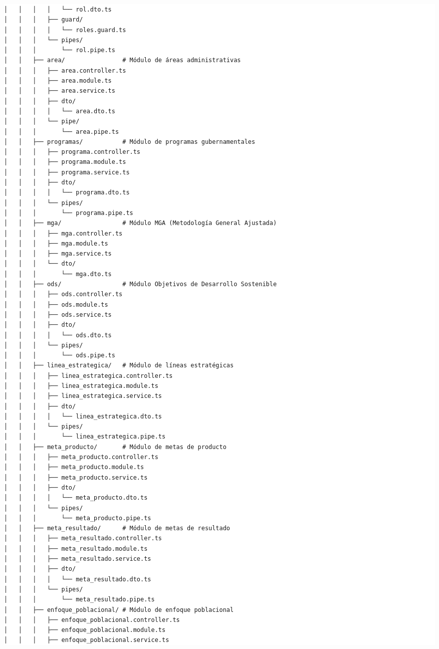 ```
│   │   │   │   └── rol.dto.ts
│   │   │   ├── guard/
│   │   │   │   └── roles.guard.ts
│   │   │   └── pipes/
│   │   │       └── rol.pipe.ts
│   │   ├── area/                # Módulo de áreas administrativas
│   │   │   ├── area.controller.ts
│   │   │   ├── area.module.ts
│   │   │   ├── area.service.ts
│   │   │   ├── dto/
│   │   │   │   └── area.dto.ts
│   │   │   └── pipe/
│   │   │       └── area.pipe.ts
│   │   ├── programas/           # Módulo de programas gubernamentales
│   │   │   ├── programa.controller.ts
│   │   │   ├── programa.module.ts
│   │   │   ├── programa.service.ts
│   │   │   ├── dto/
│   │   │   │   └── programa.dto.ts
│   │   │   └── pipes/
│   │   │       └── programa.pipe.ts
│   │   ├── mga/                 # Módulo MGA (Metodología General Ajustada)
│   │   │   ├── mga.controller.ts
│   │   │   ├── mga.module.ts
│   │   │   ├── mga.service.ts
│   │   │   └── dto/
│   │   │       └── mga.dto.ts
│   │   ├── ods/                 # Módulo Objetivos de Desarrollo Sostenible
│   │   │   ├── ods.controller.ts
│   │   │   ├── ods.module.ts
│   │   │   ├── ods.service.ts
│   │   │   ├── dto/
│   │   │   │   └── ods.dto.ts
│   │   │   └── pipes/
│   │   │       └── ods.pipe.ts
│   │   ├── linea_estrategica/   # Módulo de líneas estratégicas
│   │   │   ├── linea_estrategica.controller.ts
│   │   │   ├── linea_estrategica.module.ts
│   │   │   ├── linea_estrategica.service.ts
│   │   │   ├── dto/
│   │   │   │   └── linea_estrategica.dto.ts
│   │   │   └── pipes/
│   │   │       └── linea_estrategica.pipe.ts
│   │   ├── meta_producto/       # Módulo de metas de producto
│   │   │   ├── meta_producto.controller.ts
│   │   │   ├── meta_producto.module.ts
│   │   │   ├── meta_producto.service.ts
│   │   │   ├── dto/
│   │   │   │   └── meta_producto.dto.ts
│   │   │   └── pipes/
│   │   │       └── meta_producto.pipe.ts
│   │   ├── meta_resultado/      # Módulo de metas de resultado
│   │   │   ├── meta_resultado.controller.ts
│   │   │   ├── meta_resultado.module.ts
│   │   │   ├── meta_resultado.service.ts
│   │   │   ├── dto/
│   │   │   │   └── meta_resultado.dto.ts
│   │   │   └── pipes/
│   │   │       └── meta_resultado.pipe.ts
│   │   ├── enfoque_poblacional/ # Módulo de enfoque poblacional
│   │   │   ├── enfoque_poblacional.controller.ts
│   │   │   ├── enfoque_poblacional.module.ts
│   │   │   ├── enfoque_poblacional.service.ts
```